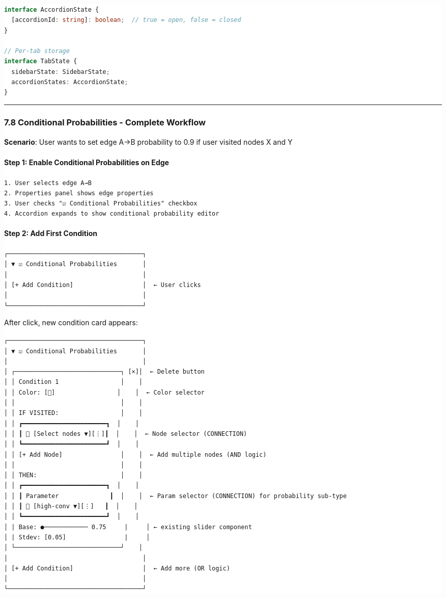 ```typescript
interface AccordionState {
  [accordionId: string]: boolean;  // true = open, false = closed
}

// Per-tab storage
interface TabState {
  sidebarState: SidebarState;
  accordionStates: AccordionState;
}
```

---

### 7.8 Conditional Probabilities - Complete Workflow

**Scenario**: User wants to set edge A→B probability to 0.9 if user visited nodes X and Y

#### Step 1: Enable Conditional Probabilities on Edge

```
1. User selects edge A→B
2. Properties panel shows edge properties
3. User checks "☑ Conditional Probabilities" checkbox
4. Accordion expands to show conditional probability editor
```

#### Step 2: Add First Condition

```
┌─────────────────────────────────────┐
│ ▼ ☑ Conditional Probabilities       │
│                                     │
│ [+ Add Condition]                   │  ← User clicks
│                                     │
└─────────────────────────────────────┘
```

After click, new condition card appears:

```
┌─────────────────────────────────────┐
│ ▼ ☑ Conditional Probabilities       │
│                                     │
│ ┌─────────────────────────────┐ [×]│  ← Delete button
│ │ Condition 1                 │    │
│ │ Color: [🔵]                 │    │  ← Color selector
│ │                             │    │
│ │ IF VISITED:                 │    │
│ │ ┏━━━━━━━━━━━━━━━━━━━━━━━┓  │    │
│ │ ┃ 🔌 [Select nodes ▼][⋮]┃  │    │  ← Node selector (CONNECTION)
│ │ ┗━━━━━━━━━━━━━━━━━━━━━━━┛  │    │
│ │ [+ Add Node]                │    │  ← Add multiple nodes (AND logic)
│ │                             │    │
│ │ THEN:                       │    │
│ │ ┏━━━━━━━━━━━━━━━━━━━━━━━┓  │    │
│ │ ┃ Parameter              ┃  │    │  ← Param selector (CONNECTION) for probability sub-type
│ │ ┃ 🔌 [high-conv ▼][⋮]   ┃  │    │
│ │ ┗━━━━━━━━━━━━━━━━━━━━━━━┛  │    │
│ | Base: ●──────────── 0.75     |     │ ← existing slider component
│ | Stdev: [0.05]                |     │
│ └─────────────────────────────┘    │
│                                     │
│ [+ Add Condition]                   │  ← Add more (OR logic)
│                                     │
└─────────────────────────────────────┘
```
